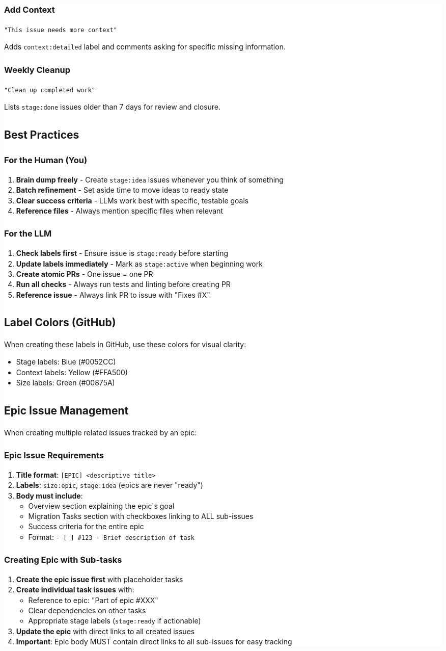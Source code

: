 ### Add Context
```
"This issue needs more context"
```
Adds `context:detailed` label and comments asking for specific missing information.

### Weekly Cleanup
```
"Clean up completed work"
```
Lists `stage:done` issues older than 7 days for review and closure.

## Best Practices

### For the Human (You)

1. **Brain dump freely** - Create `stage:idea` issues whenever you think of something
2. **Batch refinement** - Set aside time to move ideas to ready state
3. **Clear success criteria** - LLMs work best with specific, testable goals
4. **Reference files** - Always mention specific files when relevant

### For the LLM

1. **Check labels first** - Ensure issue is `stage:ready` before starting
2. **Update labels immediately** - Mark as `stage:active` when beginning work
3. **Create atomic PRs** - One issue = one PR
4. **Run all checks** - Always run tests and linting before creating PR
5. **Reference issue** - Always link PR to issue with "Fixes #X"

## Label Colors (GitHub)

When creating these labels in GitHub, use these colors for visual clarity:

- Stage labels: Blue (#0052CC)
- Context labels: Yellow (#FFA500)
- Size labels: Green (#00875A)

## Epic Issue Management

When creating multiple related issues tracked by an epic:

### Epic Issue Requirements
1. **Title format**: `[EPIC] <descriptive title>`
2. **Labels**: `size:epic`, `stage:idea` (epics are never "ready")
3. **Body must include**:
   - Overview section explaining the epic's goal
   - Migration Tasks section with checkboxes linking to ALL sub-issues
   - Success criteria for the entire epic
   - Format: `- [ ] #123 - Brief description of task`

### Creating Epic with Sub-tasks
1. **Create the epic issue first** with placeholder tasks
2. **Create individual task issues** with:
   - Reference to epic: "Part of epic #XXX"
   - Clear dependencies on other tasks
   - Appropriate stage labels (`stage:ready` if actionable)
3. **Update the epic** with direct links to all created issues
4. **Important**: Epic body MUST contain direct links to all sub-issues for easy tracking
